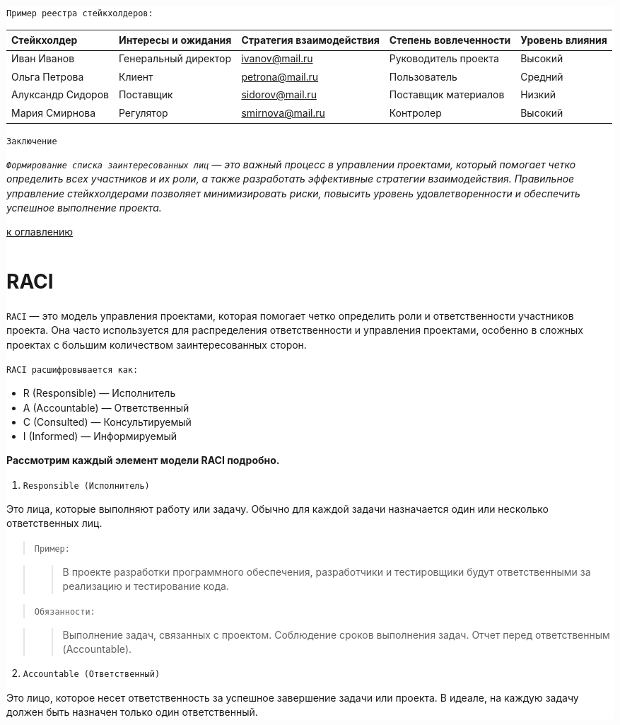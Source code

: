 `Пример реестра стейкхолдеров:`

| Стейкхолдер  | Интересы и ожидания  | Стратегия взаимодействия  | Степень вовлеченности  | Уровень влияния  |
|:----------|:----------|:----------|:----------|:----------|
| Иван Иванов    | Генеральный директор    | ivanov@mail.ru   | Руководитель проекта    | Высокий    |
| Ольга Петрова    | Клиент    | petrona@mail.ru    | Пользователь    | Средний    |
| Алуксандр Сидоров    | Поставщик    | sidorov@mail.ru    | Поставщик материалов    | Низкий    |
| Мария Смирнова    | Регулятор    | smirnova@mail.ru    | Контролер    | Высокий    |



`Заключение`

*`Формирование списка заинтересованных лиц` — это важный процесс в управлении проектами, который помогает четко определить всех участников и их роли, а также разработать эффективные стратегии взаимодействия. Правильное управление стейкхолдерами позволяет минимизировать риски, повысить уровень удовлетворенности и обеспечить успешное выполнение проекта.*

[к оглавлению](#Работа-с-требованиями)

# RACI

`RACI` — это модель управления проектами, которая помогает четко определить роли и ответственности участников проекта. Она часто используется для распределения ответственности и управления проектами, особенно в сложных проектах с большим количеством заинтересованных сторон. 

`RACI расшифровывается как:`

- R (Responsible) — Исполнитель
- A (Accountable) — Ответственный
- C (Consulted) — Консультируемый
- I (Informed) — Информируемый

**Рассмотрим каждый элемент модели RACI подробно.**

1. `Responsible (Исполнитель)`

Это лица, которые выполняют работу или задачу. Обычно для каждой задачи назначается один или несколько ответственных лиц.

> `Пример:`

> > В проекте разработки программного обеспечения, разработчики и тестировщики будут ответственными за реализацию и тестирование кода.

> `Обязанности:`

>> Выполнение задач, связанных с проектом.
Соблюдение сроков выполнения задач.
Отчет перед ответственным (Accountable).

2. `Accountable (Ответственный)`

Это лицо, которое несет ответственность за успешное завершение задачи или проекта. В идеале, на каждую задачу должен быть назначен только один ответственный.
